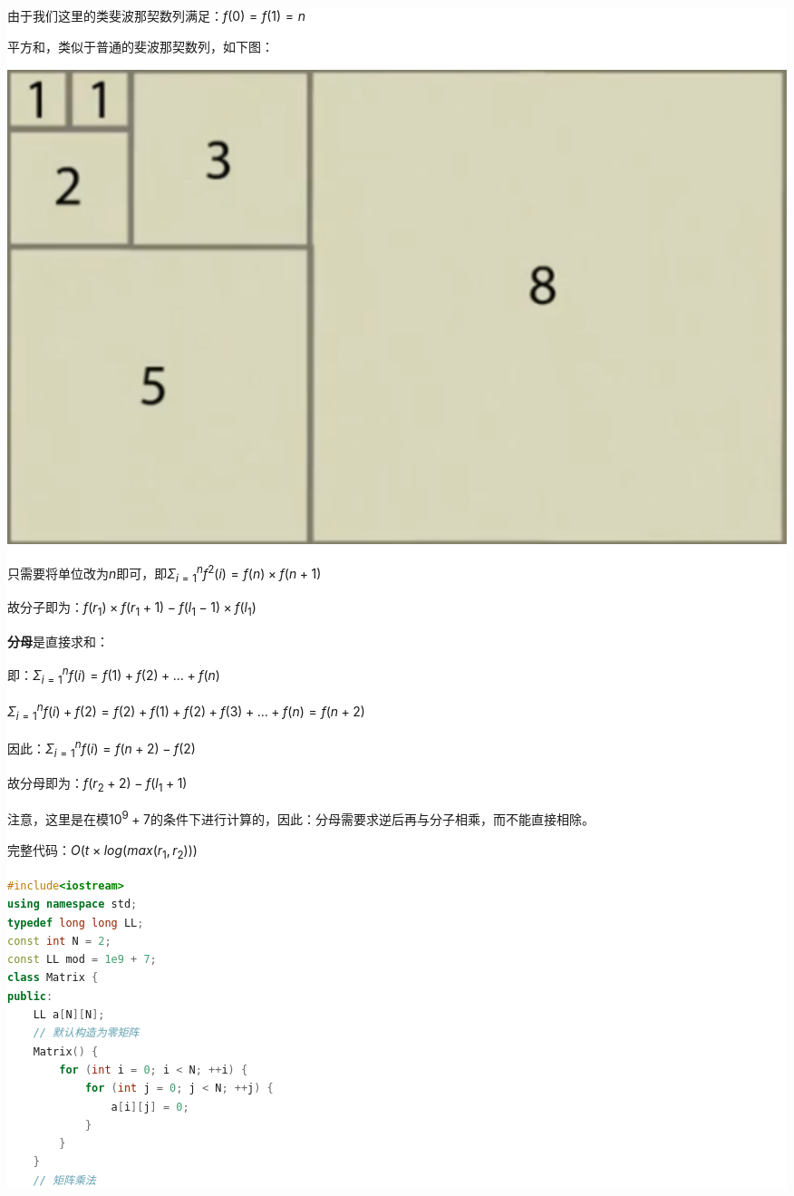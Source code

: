 由于我们这里的类斐波那契数列满足：$f(0)=f(1)=n$

平方和，类似于普通的斐波那契数列，如下图：

![斐波那契平方和](训练赛出题记/斐波那契平方和.png)

只需要将单位改为$n$即可，即$\Sigma_{i=1}^{n}f^2(i) = f(n) \times f(n+1)$

故分子即为：$f(r_1) \times f(r_1 + 1) - f(l_1 - 1) \times f(l_1)$

**分母**是直接求和：

即：$\Sigma_{i=1}^{n}f(i)=f(1)+f(2)+…+f(n)$

$\Sigma_{i=1}^{n}f(i)+f(2)=f(2)+f(1)+f(2)+f(3)+…+f(n)=f(n+2)$

因此：$\Sigma_{i=1}^{n}f(i)=f(n+2)-f(2)$

故分母即为：$f(r_2+2)-f(l_1+1)$

注意，这里是在模$10^9+7$的条件下进行计算的，因此：分母需要求逆后再与分子相乘，而不能直接相除。

完整代码：$O(t \times log(max(r_1,r_2)))$

```c++
#include<iostream>
using namespace std;
typedef long long LL;
const int N = 2;
const LL mod = 1e9 + 7;
class Matrix {
public:
	LL a[N][N];
	// 默认构造为零矩阵
	Matrix() {
		for (int i = 0; i < N; ++i) {
			for (int j = 0; j < N; ++j) {
				a[i][j] = 0;
			}
		}
	}
	// 矩阵乘法
```